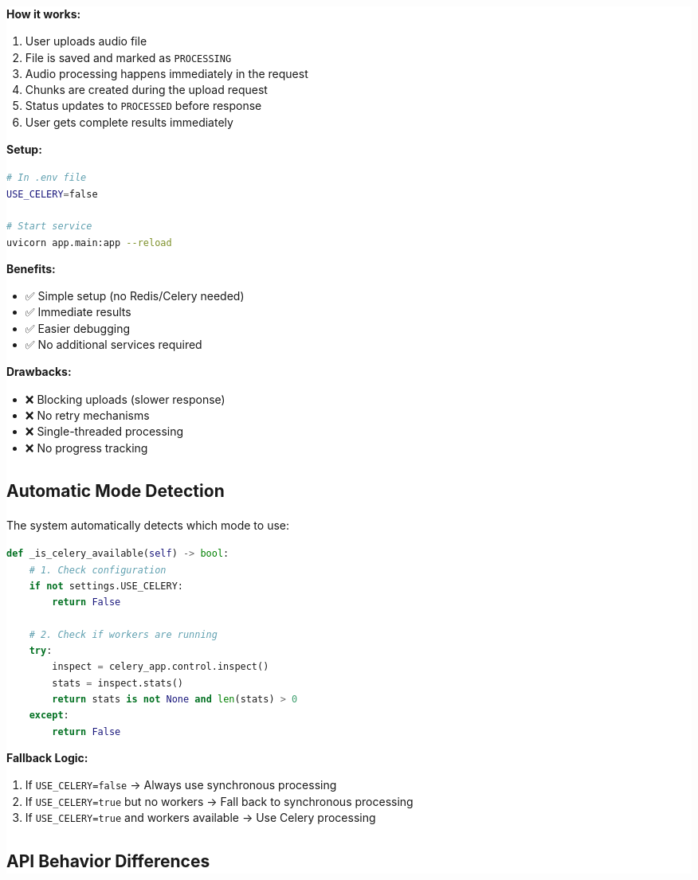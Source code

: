 **How it works:**
1. User uploads audio file
2. File is saved and marked as `PROCESSING`
3. Audio processing happens immediately in the request
4. Chunks are created during the upload request
5. Status updates to `PROCESSED` before response
6. User gets complete results immediately

**Setup:**
```bash
# In .env file
USE_CELERY=false

# Start service
uvicorn app.main:app --reload
```

**Benefits:**
- ✅ Simple setup (no Redis/Celery needed)
- ✅ Immediate results
- ✅ Easier debugging
- ✅ No additional services required

**Drawbacks:**
- ❌ Blocking uploads (slower response)
- ❌ No retry mechanisms
- ❌ Single-threaded processing
- ❌ No progress tracking

## Automatic Mode Detection

The system automatically detects which mode to use:

```python
def _is_celery_available(self) -> bool:
    # 1. Check configuration
    if not settings.USE_CELERY:
        return False
    
    # 2. Check if workers are running
    try:
        inspect = celery_app.control.inspect()
        stats = inspect.stats()
        return stats is not None and len(stats) > 0
    except:
        return False
```

**Fallback Logic:**
1. If `USE_CELERY=false` → Always use synchronous processing
2. If `USE_CELERY=true` but no workers → Fall back to synchronous processing
3. If `USE_CELERY=true` and workers available → Use Celery processing

## API Behavior Differences
